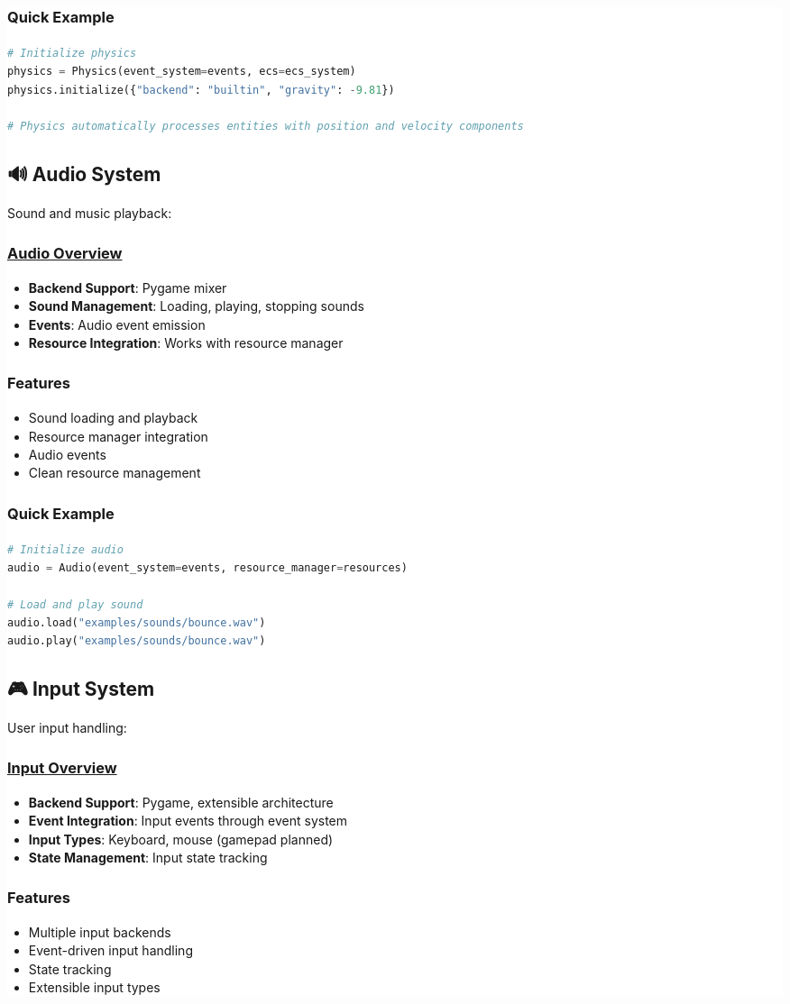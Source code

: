 ### Quick Example
```python
# Initialize physics
physics = Physics(event_system=events, ecs=ecs_system)
physics.initialize({"backend": "builtin", "gravity": -9.81})

# Physics automatically processes entities with position and velocity components
```

## 🔊 Audio System

Sound and music playback:

### [Audio Overview](./audio.md)
- **Backend Support**: Pygame mixer
- **Sound Management**: Loading, playing, stopping sounds
- **Events**: Audio event emission
- **Resource Integration**: Works with resource manager

### Features
- Sound loading and playback
- Resource manager integration
- Audio events
- Clean resource management

### Quick Example
```python
# Initialize audio
audio = Audio(event_system=events, resource_manager=resources)

# Load and play sound
audio.load("examples/sounds/bounce.wav")
audio.play("examples/sounds/bounce.wav")
```

## 🎮 Input System

User input handling:

### [Input Overview](./input.md)
- **Backend Support**: Pygame, extensible architecture
- **Event Integration**: Input events through event system
- **Input Types**: Keyboard, mouse (gamepad planned)
- **State Management**: Input state tracking

### Features
- Multiple input backends
- Event-driven input handling
- State tracking
- Extensible input types
